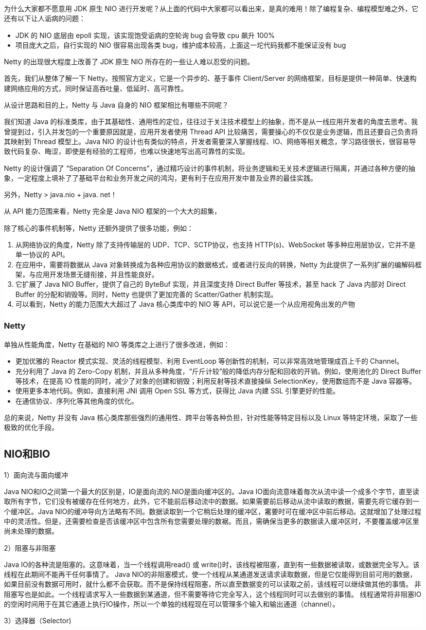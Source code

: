 为什么大家都不愿意用 JDK 原生 NIO 进行开发呢？从上面的代码中大家都可以看出来，是真的难用！除了编程复杂、编程模型难之外，它还有以下让人诟病的问题：

- JDK 的 NIO 底层由 epoll 实现，该实现饱受诟病的空轮询 bug 会导致 cpu 飙升 100%
- 项目庞大之后，自行实现的 NIO 很容易出现各类 bug，维护成本较高，上面这一坨代码我都不能保证没有 bug

Netty 的出现很大程度上改善了 JDK 原生 NIO 所存在的一些让人难以忍受的问题。

首先，我们从整体了解一下 Netty。按照官方定义，它是一个异步的、基于事件 Client/Server 的网络框架，目标是提供一种简单、快速构建网络应用的方式，同时保证高吞吐量、低延时、高可靠性。

从设计思路和目的上，Netty 与 Java 自身的 NIO 框架相比有哪些不同呢？

我们知道 Java 的标准类库，由于其基础性、通用性的定位，往往过于关注技术模型上的抽象，而不是从一线应用开发者的角度去思考。我曾提到过，引入并发包的一个重要原因就是，应用开发者使用 Thread API 比较痛苦，需要操心的不仅仅是业务逻辑，而且还要自己负责将其映射到 Thread 模型上。Java NIO 的设计也有类似的特点，开发者需要深入掌握线程、IO、网络等相关概念，学习路径很长，很容易导致代码复杂、晦涩，即使是有经验的工程师，也难以快速地写出高可靠性的实现。

Netty 的设计强调了 “Separation Of Concerns”，通过精巧设计的事件机制，将业务逻辑和无关技术逻辑进行隔离，并通过各种方便的抽象，一定程度上填补了了基础平台和业务开发之间的鸿沟，更有利于在应用开发中普及业界的最佳实践。

另外，Netty > java.nio + java. net！

从 API 能力范围来看，Netty 完全是 Java NIO 框架的一个大大的超集，

除了核心的事件机制等，Netty 还额外提供了很多功能，例如：

1. 从网络协议的角度，Netty 除了支持传输层的 UDP、TCP、SCTP协议，也支持 HTTP(s)、WebSocket 等多种应用层协议，它并不是单一协议的 API。
1. 在应用中，需要将数据从 Java 对象转换成为各种应用协议的数据格式，或者进行反向的转换，Netty 为此提供了一系列扩展的编解码框架，与应用开发场景无缝衔接，并且性能良好。
1. 它扩展了 Java NIO Buffer，提供了自己的 ByteBuf 实现，并且深度支持 Direct Buffer 等技术，甚至 hack 了 Java 内部对 Direct Buffer 的分配和销毁等。同时，Netty 也提供了更加完善的 Scatter/Gather 机制实现。
1. 可以看到，Netty 的能力范围大大超过了 Java 核心类库中的 NIO 等 API，可以说它是一个从应用视角出发的产物


### Netty
单独从性能角度，Netty 在基础的 NIO 等类库之上进行了很多改进，例如：

- 更加优雅的 Reactor 模式实现、灵活的线程模型、利用 EventLoop 等创新性的机制，可以非常高效地管理成百上千的 Channel。
- 充分利用了 Java 的 Zero-Copy 机制，并且从多种角度，“斤斤计较”般的降低内存分配和回收的开销。例如，使用池化的 Direct Buffer 等技术，在提高 IO 性能的同时，减少了对象的创建和销毁；利用反射等技术直接操纵 SelectionKey，使用数组而不是 Java 容器等。
- 使用更多本地代码。例如，直接利用 JNI 调用 Open SSL 等方式，获得比 Java 内建 SSL 引擎更好的性能。
- 在通信协议、序列化等其他角度的优化。

总的来说，Netty 并没有 Java 核心类库那些强烈的通用性、跨平台等各种负担，针对性能等特定目标以及 Linux 等特定环境，采取了一些极致的优化手段。

## NIO和BIO
1）面向流与面向缓冲

Java NIO和IO之间第一个最大的区别是，IO是面向流的.NIO是面向缓冲区的。Java IO面向流意味着毎次从流中读一个成多个字节，直至读取所有字节，它们没有被缓存在任何地方，此外，它不能前后移动流中的数据。如果需要前后移动从流中读取的教据，需要先将它缓存到一个缓冲区。Java NIO的缓冲导向方法略有不同。数据读取到一个它稍后处理的缓冲区，霱要时可在缓冲区中前后移动。这就增加了处理过程中的灵活性。但是，还需要检查是否该缓冲区中包含所有您需要处理的数裾。而且，需确保当更多的数据读入缓冲区时，不要覆盖缓冲区里尚未处理的数据。

2）阻塞与非阻塞

Java IO的各种流是阻塞的。这意味着，当一个线程调用read() 或 write()时，该线程被阻塞，直到有一些数据被读取，或数据完全写入。该线程在此期间不能再干任何事情了。 Java NIO的非阻塞模式，使一个线程从某通道发送请求读取数据，但是它仅能得到目前可用的数据，如果目前没有数据可用时，就什么都不会获取。而不是保持线程阻塞，所以直至数据变的可以读取之前，该线程可以继续做其他的事情。 非阻塞写也是如此。一个线程请求写入一些数据到某通道，但不需要等待它完全写入，这个线程同时可以去做别的事情。 线程通常将非阻塞IO的空闲时间用于在其它通道上执行IO操作，所以一个单独的线程现在可以管理多个输入和输出通道（channel）。

3）选择器（Selector)
